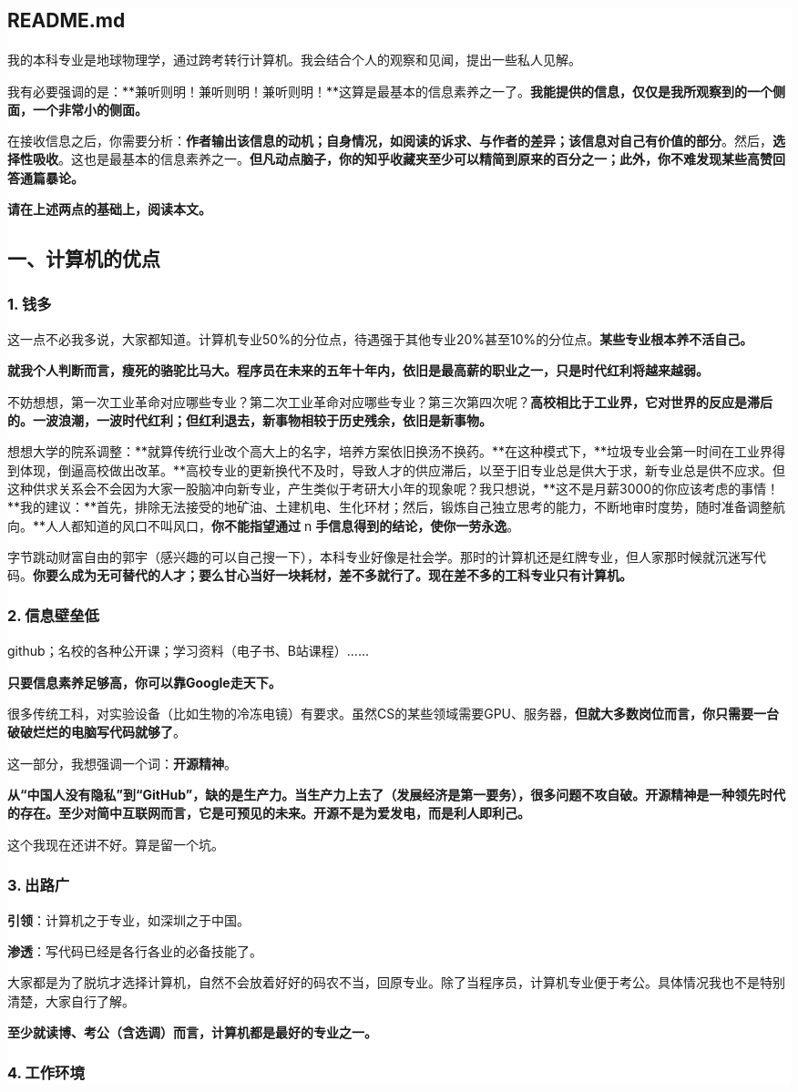 ## README.md

我的本科专业是地球物理学，通过跨考转行计算机。我会结合个人的观察和见闻，提出一些私人见解。

我有必要强调的是：**兼听则明！兼听则明！兼听则明！**这算是最基本的信息素养之一了。**我能提供的信息，仅仅是我所观察到的一个侧面，一个非常小的侧面。**

在接收信息之后，你需要分析：**作者输出该信息的动机；自身情况，如阅读的诉求、与作者的差异；该信息对自己有价值的部分**。然后，**选择性吸收**。这也是最基本的信息素养之一。**但凡动点脑子，你的知乎收藏夹至少可以精简到原来的百分之一；此外，你不难发现某些高赞回答通篇暴论。**

**请在上述两点的基础上，阅读本文。**

## 一、计算机的优点

### 1. 钱多

这一点不必我多说，大家都知道。计算机专业50%的分位点，待遇强于其他专业20%甚至10%的分位点。**某些专业根本养不活自己。**

**就我个人判断而言，瘦死的骆驼比马大。程序员在未来的五年十年内，依旧是最高薪的职业之一，只是时代红利将越来越弱。**

不妨想想，第一次工业革命对应哪些专业？第二次工业革命对应哪些专业？第三次第四次呢？**高校相比于工业界，它对世界的反应是滞后的。一波浪潮，一波时代红利；但红利退去，新事物相较于历史残余，依旧是新事物。**

想想大学的院系调整：**就算传统行业改个高大上的名字，培养方案依旧换汤不换药。**在这种模式下，**垃圾专业会第一时间在工业界得到体现，倒逼高校做出改革。**高校专业的更新换代不及时，导致人才的供应滞后，以至于旧专业总是供大于求，新专业总是供不应求。但这种供求关系会不会因为大家一股脑冲向新专业，产生类似于考研大小年的现象呢？我只想说，**这不是月薪3000的你应该考虑的事情！**我的建议：**首先，排除无法接受的地矿油、土建机电、生化环材；然后，锻炼自己独立思考的能力，不断地审时度势，随时准备调整航向。**人人都知道的风口不叫风口，**你不能指望通过** n **手信息得到的结论，使你一劳永逸**。

字节跳动财富自由的郭宇（感兴趣的可以自己搜一下），本科专业好像是社会学。那时的计算机还是红牌专业，但人家那时候就沉迷写代码。**你要么成为无可替代的人才；要么甘心当好一块耗材，差不多就行了。现在差不多的工科专业只有计算机。**

### 2. 信息壁垒低

github；名校的各种公开课；学习资料（电子书、B站课程）……

**只要信息素养足够高，你可以靠Google走天下。**

很多传统工科，对实验设备（比如生物的冷冻电镜）有要求。虽然CS的某些领域需要GPU、服务器，**但就大多数岗位而言，你只需要一台破破烂烂的电脑写代码就够了**。

这一部分，我想强调一个词：**开源精神**。

**从“中国人没有隐私”到“GitHub”，缺的是生产力。当生产力上去了（发展经济是第一要务），很多问题不攻自破。开源精神是一种领先时代的存在。至少对简中互联网而言，它是可预见的未来。开源不是为爱发电，而是利人即利己。**

这个我现在还讲不好。算是留一个坑。

### 3. 出路广

**引领**：计算机之于专业，如深圳之于中国。

**渗透**：写代码已经是各行各业的必备技能了。

大家都是为了脱坑才选择计算机，自然不会放着好好的码农不当，回原专业。除了当程序员，计算机专业便于考公。具体情况我也不是特别清楚，大家自行了解。

**至少就读博、考公（含选调）而言，计算机都是最好的专业之一。**

### 4. 工作环境
